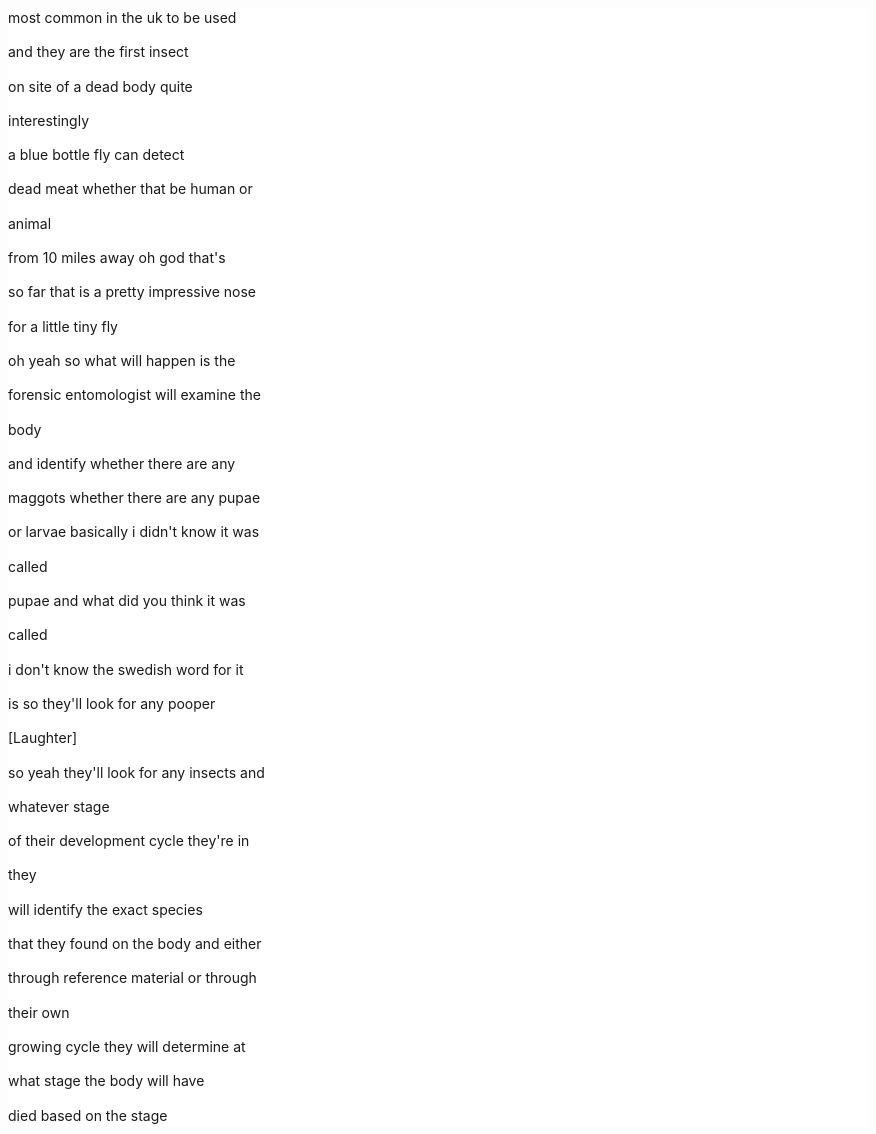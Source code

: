 most common in the uk to be used

and they are the first insect

on site of a dead body quite

interestingly

a blue bottle fly can detect

dead meat whether that be human or

animal

from 10 miles away oh god that's

so far that is a pretty impressive nose

for a little tiny fly

oh yeah so what will happen is the

forensic entomologist will examine the

body

and identify whether there are any

maggots whether there are any pupae

or larvae basically i didn't know it was

called

pupae and what did you think it was

called

i don't know the swedish word for it

is so they'll look for any pooper

\[Laughter]

so yeah they'll look for any insects and

whatever stage

of their development cycle they're in

they

will identify the exact species

that they found on the body and either

through reference material or through

their own

growing cycle they will determine at

what stage the body will have

died based on the stage
